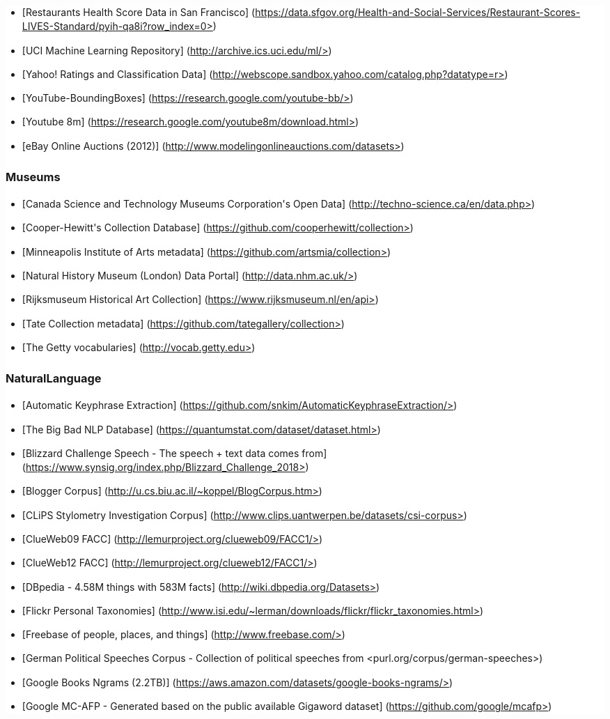 * [Restaurants Health Score Data in San Francisco] (https://data.sfgov.org/Health-and-Social-Services/Restaurant-Scores-LIVES-Standard/pyih-qa8i?row_index=0>)

* [UCI Machine Learning Repository] (http://archive.ics.uci.edu/ml/>)

* [Yahoo! Ratings and Classification Data] (http://webscope.sandbox.yahoo.com/catalog.php?datatype=r>)

* [YouTube-BoundingBoxes] (https://research.google.com/youtube-bb/>)

* [Youtube 8m] (https://research.google.com/youtube8m/download.html>)

* [eBay Online Auctions (2012)] (http://www.modelingonlineauctions.com/datasets>)

### Museums

* [Canada Science and Technology Museums Corporation's Open Data] (http://techno-science.ca/en/data.php>)

* [Cooper-Hewitt's Collection Database] (https://github.com/cooperhewitt/collection>)

* [Minneapolis Institute of Arts metadata] (https://github.com/artsmia/collection>)

* [Natural History Museum (London) Data Portal] (http://data.nhm.ac.uk/>)

* [Rijksmuseum Historical Art Collection] (https://www.rijksmuseum.nl/en/api>)

* [Tate Collection metadata] (https://github.com/tategallery/collection>)

* [The Getty vocabularies] (http://vocab.getty.edu>)

### NaturalLanguage

* [Automatic Keyphrase Extraction] (https://github.com/snkim/AutomaticKeyphraseExtraction/>)

* [The Big Bad NLP Database] (https://quantumstat.com/dataset/dataset.html>)

* [Blizzard Challenge Speech - The speech + text data comes from] (https://www.synsig.org/index.php/Blizzard_Challenge_2018>)

* [Blogger Corpus] (http://u.cs.biu.ac.il/~koppel/BlogCorpus.htm>)

* [CLiPS Stylometry Investigation Corpus] (http://www.clips.uantwerpen.be/datasets/csi-corpus>)

* [ClueWeb09 FACC] (http://lemurproject.org/clueweb09/FACC1/>)

* [ClueWeb12 FACC] (http://lemurproject.org/clueweb12/FACC1/>)

* [DBpedia - 4.58M things with 583M facts] (http://wiki.dbpedia.org/Datasets>)

* [Flickr Personal Taxonomies] (http://www.isi.edu/~lerman/downloads/flickr/flickr_taxonomies.html>)

* [Freebase of people, places, and things] (http://www.freebase.com/>)

* [German Political Speeches Corpus - Collection of political speeches from <purl.org/corpus/german-speeches>)

* [Google Books Ngrams (2.2TB)] (https://aws.amazon.com/datasets/google-books-ngrams/>)

* [Google MC-AFP - Generated based on the public available Gigaword dataset] (https://github.com/google/mcafp>)

